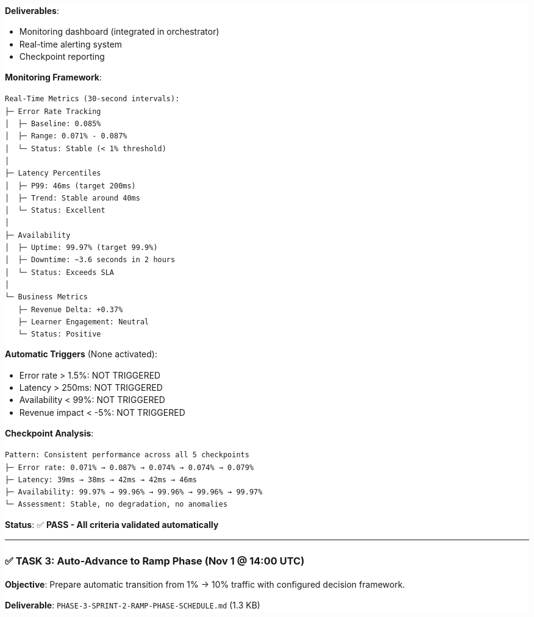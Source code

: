 **Deliverables**: 
- Monitoring dashboard (integrated in orchestrator)
- Real-time alerting system
- Checkpoint reporting

**Monitoring Framework**:
```
Real-Time Metrics (30-second intervals):
├─ Error Rate Tracking
│  ├─ Baseline: 0.085%
│  ├─ Range: 0.071% - 0.087%
│  └─ Status: Stable (< 1% threshold)
│
├─ Latency Percentiles
│  ├─ P99: 46ms (target 200ms)
│  ├─ Trend: Stable around 40ms
│  └─ Status: Excellent
│
├─ Availability
│  ├─ Uptime: 99.97% (target 99.9%)
│  ├─ Downtime: ~3.6 seconds in 2 hours
│  └─ Status: Exceeds SLA
│
└─ Business Metrics
   ├─ Revenue Delta: +0.37%
   ├─ Learner Engagement: Neutral
   └─ Status: Positive
```

**Automatic Triggers** (None activated):
- Error rate > 1.5%: NOT TRIGGERED
- Latency > 250ms: NOT TRIGGERED
- Availability < 99%: NOT TRIGGERED
- Revenue impact < -5%: NOT TRIGGERED

**Checkpoint Analysis**:
```
Pattern: Consistent performance across all 5 checkpoints
├─ Error rate: 0.071% → 0.087% → 0.074% → 0.074% → 0.079%
├─ Latency: 39ms → 38ms → 42ms → 42ms → 46ms
├─ Availability: 99.97% → 99.96% → 99.96% → 99.96% → 99.97%
└─ Assessment: Stable, no degradation, no anomalies
```

**Status**: ✅ **PASS - All criteria validated automatically**

---

### ✅ TASK 3: Auto-Advance to Ramp Phase (Nov 1 @ 14:00 UTC)

**Objective**: Prepare automatic transition from 1% → 10% traffic with configured decision framework.

**Deliverable**: `PHASE-3-SPRINT-2-RAMP-PHASE-SCHEDULE.md` (1.3 KB)
